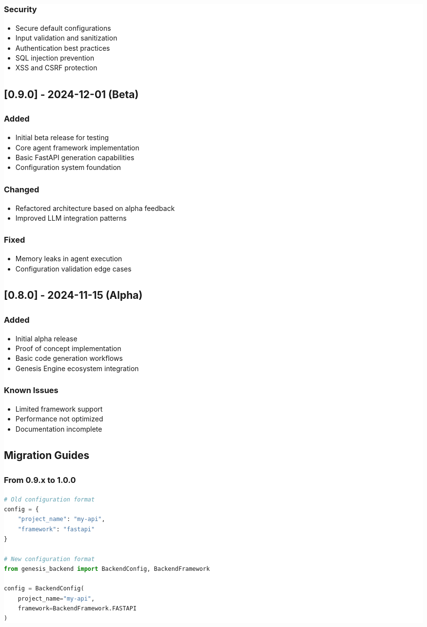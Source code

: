 ### Security
- Secure default configurations
- Input validation and sanitization
- Authentication best practices
- SQL injection prevention
- XSS and CSRF protection

## [0.9.0] - 2024-12-01 (Beta)

### Added
- Initial beta release for testing
- Core agent framework implementation
- Basic FastAPI generation capabilities
- Configuration system foundation

### Changed
- Refactored architecture based on alpha feedback
- Improved LLM integration patterns

### Fixed
- Memory leaks in agent execution
- Configuration validation edge cases

## [0.8.0] - 2024-11-15 (Alpha)

### Added
- Initial alpha release
- Proof of concept implementation
- Basic code generation workflows
- Genesis Engine ecosystem integration

### Known Issues
- Limited framework support
- Performance not optimized
- Documentation incomplete

## Migration Guides

### From 0.9.x to 1.0.0

```python
# Old configuration format
config = {
    "project_name": "my-api",
    "framework": "fastapi"
}

# New configuration format
from genesis_backend import BackendConfig, BackendFramework

config = BackendConfig(
    project_name="my-api",
    framework=BackendFramework.FASTAPI
)
```
